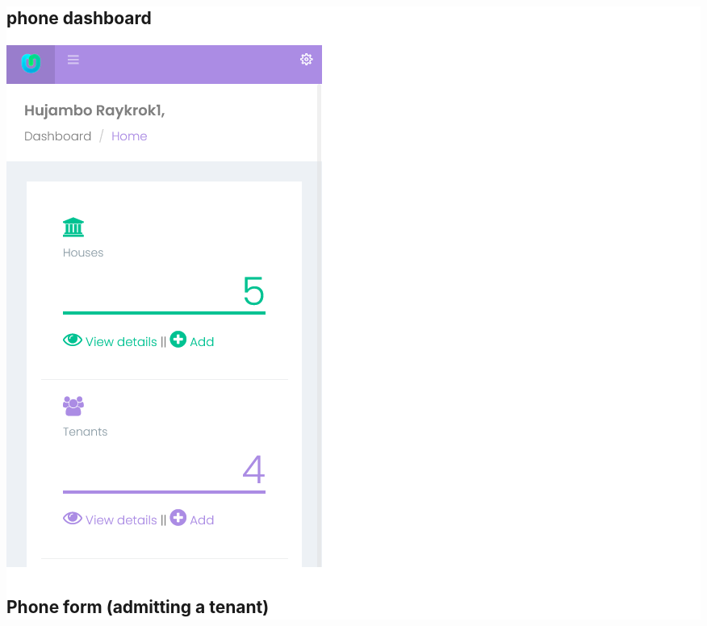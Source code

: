 ## phone dashboard
![Administrator dashboard](https://github.com/RLTtech2/Rental-real-estate-management-system/blob/main/mobile_dashboard.png)


## Phone form (admitting a tenant)